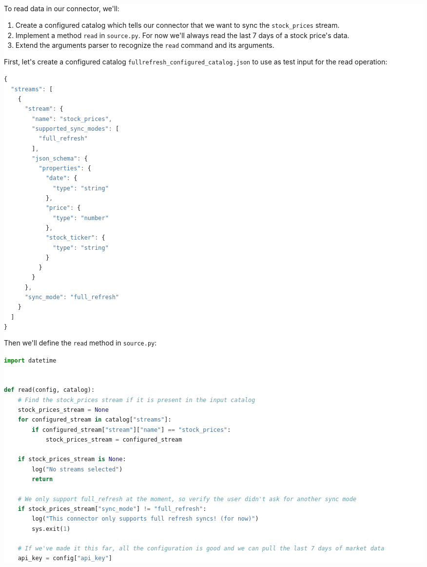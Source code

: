 To read data in our connector, we'll:

1. Create a configured catalog which tells our connector that we want to sync the `stock_prices` stream.
2. Implement a method `read` in `source.py`. For now we'll always read the last 7 days of a stock price's data.
3. Extend the arguments parser to recognize the `read` command and its arguments.

First, let's create a configured catalog `fullrefresh_configured_catalog.json` to use as test input for the read operation:

```javascript
{
  "streams": [
    {
      "stream": {
        "name": "stock_prices",
        "supported_sync_modes": [
          "full_refresh"
        ],
        "json_schema": {
          "properties": {
            "date": {
              "type": "string"
            },
            "price": {
              "type": "number"
            },
            "stock_ticker": {
              "type": "string"
            }
          }
        }
      },
      "sync_mode": "full_refresh"
    }
  ]
}
```

Then we'll define the `read` method in `source.py`:

```python
import datetime


def read(config, catalog):
    # Find the stock_prices stream if it is present in the input catalog
    stock_prices_stream = None
    for configured_stream in catalog["streams"]:
        if configured_stream["stream"]["name"] == "stock_prices":
            stock_prices_stream = configured_stream

    if stock_prices_stream is None:
        log("No streams selected")
        return

    # We only support full_refresh at the moment, so verify the user didn't ask for another sync mode
    if stock_prices_stream["sync_mode"] != "full_refresh":
        log("This connector only supports full refresh syncs! (for now)")
        sys.exit(1)

    # If we've made it this far, all the configuration is good and we can pull the last 7 days of market data
    api_key = config["api_key"]
```